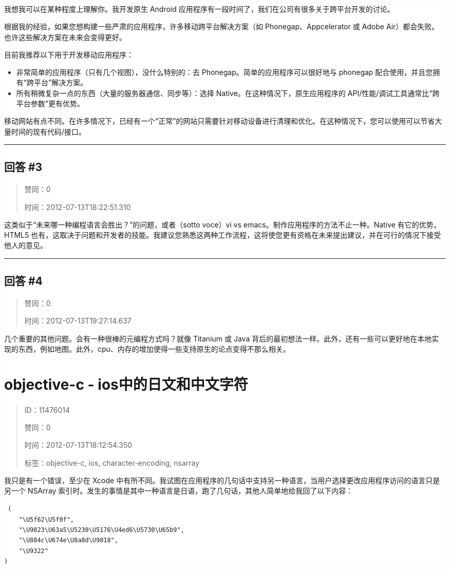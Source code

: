 我想我可以在某种程度上理解你。我开发原生 Android 应用程序有一段时间了，我们在公司有很多关于跨平台开发的讨论。

根据我的经验，如果您想构建一些严肃的应用程序，许多移动跨平台解决方案（如 Phonegap、Appcelerator 或 Adob​​e Air）都会失败。也许这些解决方案在未来会变得更好。

目前我推荐以下用于开发移动应用程序：

*   非常简单的应用程序（只有几个视图），没什么特别的：去 Phonegap。简单的应用程序可以很好地与 phonegap 配合使用，并且您拥有“跨平台”解决方案。
*   所有稍微复杂一点的东西（大量的服务器通信、同步等）：选择 Native。在这种情况下，原生应用程序的 API/性能/调试工具通常比“跨平台参数”更有优势。

移动网站有点不同。在许多情况下，已经有一个“正常”的网站只需要针对移动设备进行清理和优化。在这种情况下，您可以使用可以节省大量时间的现有代码/接口。

* * *

## 回答 #3

> 赞同：0
> 
> 时间：2012-07-13T18:22:51.310

这类似于“未来哪一种编程语言会胜出？”的问题，或者（sotto voce）vi vs emacs。制作应用程序的方法不止一种。Native 有它的优势，HTML5 也有，这取决于问题和开发者的技能。我建议您熟悉这两种工作流程，这将使您更有资格在未来提出建议，并在可行的情况下接受他人的意见。

* * *

## 回答 #4

> 赞同：0
> 
> 时间：2012-07-13T19:27:14.637

几个重要的其他问题。会有一种很棒的元编程方式吗？就像 Titanium 或 Java 背后的最初想法一样。此外，还有一些可以更好地在本地实现的东西，例如地图。此外，cpu、内存的增加使得一些支持原生的论点变得不那么相关。

# objective-c - ios中的日文和中文字符

> ID：11476014
> 
> 赞同：0
> 
> 时间：2012-07-13T18:12:54.350
> 
> 标签：objective-c, ios, character-encoding, nsarray

我只是有一个错误，至少在 Xcode 中有所不同。我试图在应用程序的几句话中支持另一种语言，当用户选择更改应用程序访问的语言只是另一个 NSArray 索引时。发生的事情是其中一种语言是日语，跑了几句话，其他人简单地给我回了以下内容：

```
 (
    "\U5f62\U5f0f",
    "\U9023\U63a5\U5230\U5176\U4ed6\U5730\U65b9",
    "\U884c\U674e\U8a8d\U9818",
    "\U9322"
) 
```

